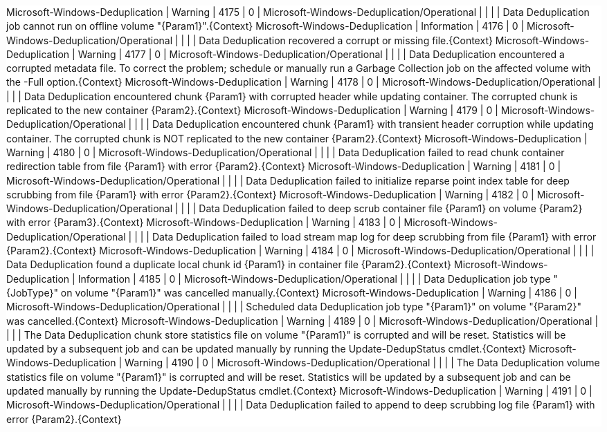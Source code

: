 Microsoft-Windows-Deduplication  |  Warning      |  4175      |  0        |  Microsoft-Windows-Deduplication/Operational  |                                                     |          |                               |  Data Deduplication job cannot run on offline volume "{Param1}".{Context}
Microsoft-Windows-Deduplication  |  Information  |  4176      |  0        |  Microsoft-Windows-Deduplication/Operational  |                                                     |          |                               |  Data Deduplication recovered a corrupt or missing file.{Context}
Microsoft-Windows-Deduplication  |  Warning      |  4177      |  0        |  Microsoft-Windows-Deduplication/Operational  |                                                     |          |                               |  Data Deduplication encountered a corrupted metadata file. To correct the problem; schedule or manually run a Garbage Collection job on the affected volume with the -Full option.{Context}
Microsoft-Windows-Deduplication  |  Warning      |  4178      |  0        |  Microsoft-Windows-Deduplication/Operational  |                                                     |          |                               |  Data Deduplication encountered chunk {Param1} with corrupted header while updating container. The corrupted chunk is replicated to the new container {Param2}.{Context}
Microsoft-Windows-Deduplication  |  Warning      |  4179      |  0        |  Microsoft-Windows-Deduplication/Operational  |                                                     |          |                               |  Data Deduplication encountered chunk {Param1} with transient header corruption while updating container. The corrupted chunk is NOT replicated to the new container {Param2}.{Context}
Microsoft-Windows-Deduplication  |  Warning      |  4180      |  0        |  Microsoft-Windows-Deduplication/Operational  |                                                     |          |                               |  Data Deduplication failed to read chunk container redirection table from file {Param1} with error {Param2}.{Context}
Microsoft-Windows-Deduplication  |  Warning      |  4181      |  0        |  Microsoft-Windows-Deduplication/Operational  |                                                     |          |                               |  Data Deduplication failed to initialize reparse point index table for deep scrubbing from file {Param1} with error {Param2}.{Context}
Microsoft-Windows-Deduplication  |  Warning      |  4182      |  0        |  Microsoft-Windows-Deduplication/Operational  |                                                     |          |                               |  Data Deduplication failed to deep scrub container file {Param1} on volume {Param2} with error {Param3}.{Context}
Microsoft-Windows-Deduplication  |  Warning      |  4183      |  0        |  Microsoft-Windows-Deduplication/Operational  |                                                     |          |                               |  Data Deduplication failed to load stream map log for deep scrubbing from file {Param1} with error {Param2}.{Context}
Microsoft-Windows-Deduplication  |  Warning      |  4184      |  0        |  Microsoft-Windows-Deduplication/Operational  |                                                     |          |                               |  Data Deduplication found a duplicate local chunk id {Param1} in container file {Param2}.{Context}
Microsoft-Windows-Deduplication  |  Information  |  4185      |  0        |  Microsoft-Windows-Deduplication/Operational  |                                                     |          |                               |  Data Deduplication job type "{JobType}" on volume "{Param1}" was cancelled manually.{Context}
Microsoft-Windows-Deduplication  |  Warning      |  4186      |  0        |  Microsoft-Windows-Deduplication/Operational  |                                                     |          |                               |  Scheduled data Deduplication job type "{Param1}" on volume "{Param2}" was cancelled.{Context}
Microsoft-Windows-Deduplication  |  Warning      |  4189      |  0        |  Microsoft-Windows-Deduplication/Operational  |                                                     |          |                               |  The Data Deduplication chunk store statistics file on volume "{Param1}" is corrupted and will be reset. Statistics will be updated by a subsequent job and can be updated manually by running the Update-DedupStatus cmdlet.{Context}
Microsoft-Windows-Deduplication  |  Warning      |  4190      |  0        |  Microsoft-Windows-Deduplication/Operational  |                                                     |          |                               |  The Data Deduplication volume statistics file on volume "{Param1}" is corrupted and will be reset. Statistics will be updated by a subsequent job and can be updated manually by running the Update-DedupStatus cmdlet.{Context}
Microsoft-Windows-Deduplication  |  Warning      |  4191      |  0        |  Microsoft-Windows-Deduplication/Operational  |                                                     |          |                               |  Data Deduplication failed to append to deep scrubbing log file {Param1} with error {Param2}.{Context}